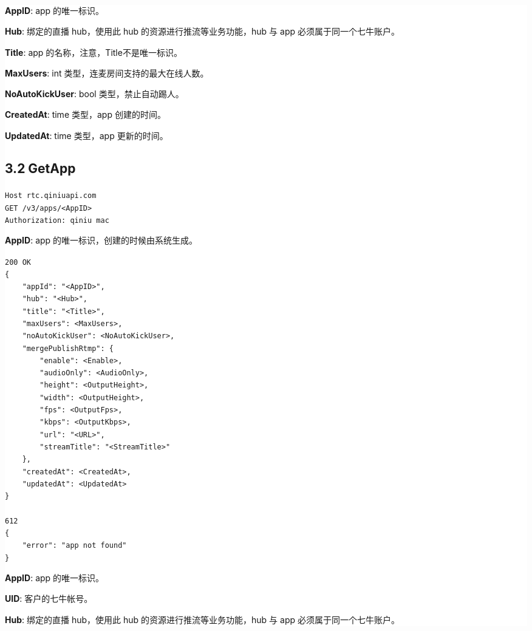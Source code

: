 **AppID**: app 的唯一标识。

**Hub**: 绑定的直播 hub，使用此 hub 的资源进行推流等业务功能，hub 与 app 必须属于同一个七牛账户。

**Title**: app 的名称，注意，Title不是唯一标识。

**MaxUsers**: int 类型，连麦房间支持的最大在线人数。

**NoAutoKickUser**: bool 类型，禁止自动踢人。

**CreatedAt**: time 类型，app 创建的时间。

**UpdatedAt**: time 类型，app 更新的时间。

## 3.2 GetApp

```
Host rtc.qiniuapi.com
GET /v3/apps/<AppID> 
Authorization: qiniu mac
```

**AppID**: app 的唯一标识，创建的时候由系统生成。

```
200 OK 
{
    "appId": "<AppID>",
    "hub": "<Hub>",
    "title": "<Title>",
    "maxUsers": <MaxUsers>,
    "noAutoKickUser": <NoAutoKickUser>,
    "mergePublishRtmp": {
        "enable": <Enable>,
        "audioOnly": <AudioOnly>,
        "height": <OutputHeight>,
        "width": <OutputHeight>,
        "fps": <OutputFps>,
        "kbps": <OutputKbps>,
        "url": "<URL>",
        "streamTitle": "<StreamTitle>"
    },
    "createdAt": <CreatedAt>,
    "updatedAt": <UpdatedAt>
}

612
{
    "error": "app not found"
}
```

**AppID**: app 的唯一标识。

**UID**: 客户的七牛帐号。

**Hub**: 绑定的直播 hub，使用此 hub 的资源进行推流等业务功能，hub 与 app 必须属于同一个七牛账户。
